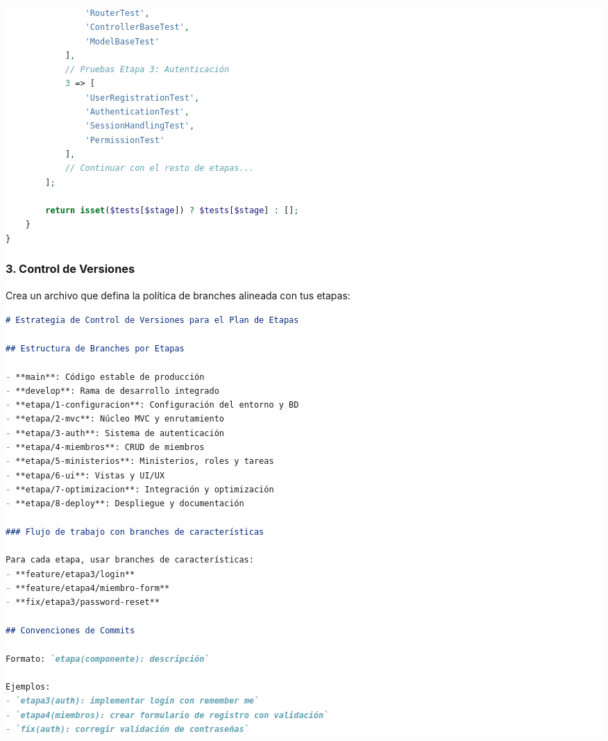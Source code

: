 ```php
                'RouterTest',
                'ControllerBaseTest',
                'ModelBaseTest'
            ],
            // Pruebas Etapa 3: Autenticación
            3 => [
                'UserRegistrationTest',
                'AuthenticationTest',
                'SessionHandlingTest',
                'PermissionTest'
            ],
            // Continuar con el resto de etapas...
        ];
        
        return isset($tests[$stage]) ? $tests[$stage] : [];
    }
}
```

### 3. Control de Versiones

Crea un archivo que defina la política de branches alineada con tus etapas:

```markdown
# Estrategia de Control de Versiones para el Plan de Etapas

## Estructura de Branches por Etapas

- **main**: Código estable de producción
- **develop**: Rama de desarrollo integrado
- **etapa/1-configuracion**: Configuración del entorno y BD
- **etapa/2-mvc**: Núcleo MVC y enrutamiento
- **etapa/3-auth**: Sistema de autenticación
- **etapa/4-miembros**: CRUD de miembros
- **etapa/5-ministerios**: Ministerios, roles y tareas
- **etapa/6-ui**: Vistas y UI/UX
- **etapa/7-optimizacion**: Integración y optimización
- **etapa/8-deploy**: Despliegue y documentación

### Flujo de trabajo con branches de características

Para cada etapa, usar branches de características:
- **feature/etapa3/login**
- **feature/etapa4/miembro-form**
- **fix/etapa3/password-reset**

## Convenciones de Commits

Formato: `etapa(componente): descripción`

Ejemplos:
- `etapa3(auth): implementar login con remember me`
- `etapa4(miembros): crear formulario de registro con validación`
- `fix(auth): corregir validación de contraseñas`
```
